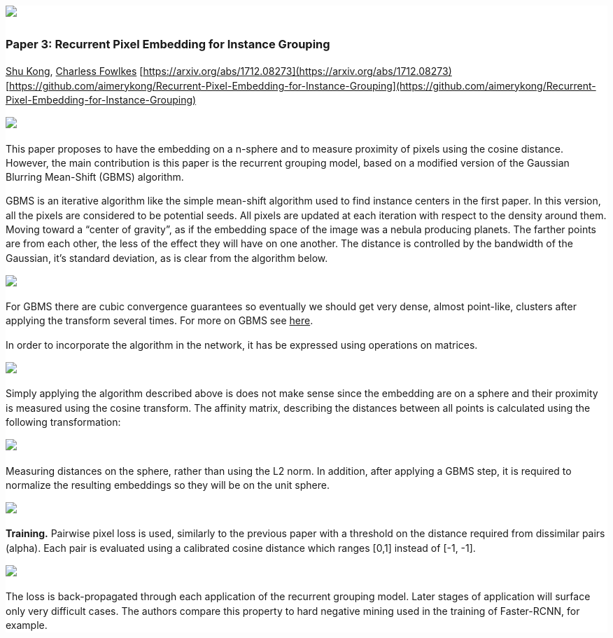 ![](https://cdn-images-1.medium.com/max/1600/0*-ZNb-CVraFaUCFE_.)

### Paper 3: Recurrent Pixel Embedding for Instance Grouping

[Shu Kong](https://arxiv.org/find/cs/1/au:+Kong_S/0/1/0/all/0/1), [Charless Fowlkes](https://arxiv.org/find/cs/1/au:+Fowlkes_C/0/1/0/all/0/1)
[https://arxiv.org/abs/1712.08273](https://arxiv.org/abs/1712.08273)
[https://github.com/aimerykong/Recurrent-Pixel-Embedding-for-Instance-Grouping](https://github.com/aimerykong/Recurrent-Pixel-Embedding-for-Instance-Grouping)

![](https://cdn-images-1.medium.com/max/1600/0*RFwW286zQuYOeCPp.)

This paper proposes to have the embedding on a n-sphere and to measure proximity of pixels using the cosine distance. However, the main contribution is this paper is the recurrent grouping model, based on a modified version of the Gaussian Blurring Mean-Shift (GBMS) algorithm.

GBMS is an iterative algorithm like the simple mean-shift algorithm used to find instance centers in the first paper. In this version, all the pixels are considered to be potential seeds. All pixels are updated at each iteration with respect to the density around them. Moving toward a “center of gravity”, as if the embedding space of the image was a nebula producing planets. The farther points are from each other, the less of the effect they will have on one another. The distance is controlled by the bandwidth of the Gaussian, it’s standard deviation, as is clear from the algorithm below.

![](https://cdn-images-1.medium.com/max/1600/0*NBDyeIcrSvhvqx42.)

For GBMS there are cubic convergence guarantees so eventually we should get very dense, almost point-like, clusters after applying the transform several times. For more on GBMS see [here](http://www.cs.cmu.edu/~aarti/SMLRG/miguel_slides.pdf).

In order to incorporate the algorithm in the network, it has be expressed using operations on matrices.

![](https://cdn-images-1.medium.com/max/1600/0*3z21-wzUPCuRZ9kc.)

Simply applying the algorithm described above is does not make sense since the embedding are on a sphere and their proximity is measured using the cosine transform. The affinity matrix, describing the distances between all points is calculated using the following transformation:

![](https://cdn-images-1.medium.com/max/1600/0*sIDr2K3mkoiqLeNR.)

Measuring distances on the sphere, rather than using the L2 norm. In addition, after applying a GBMS step, it is required to normalize the resulting embeddings so they will be on the unit sphere.

![](https://cdn-images-1.medium.com/max/1600/0*hs7RhCoBikkGdSzw.)

**Training.** Pairwise pixel loss is used, similarly to the previous paper with a threshold on the distance required from dissimilar pairs (alpha). Each pair is evaluated using a calibrated cosine distance which ranges [0,1] instead of [-1, -1].

![](https://cdn-images-1.medium.com/max/1600/1*slRREbiolW6BFjeNNGGGpw.png)

The loss is back-propagated through each application of the recurrent grouping model. Later stages of application will surface only very difficult cases. The authors compare this property to hard negative mining used in the training of Faster-RCNN, for example.
